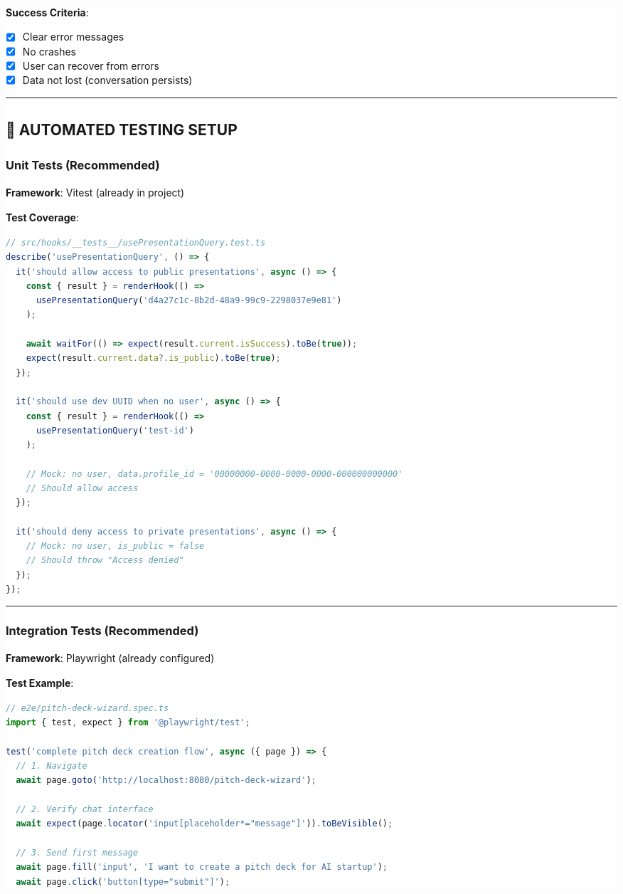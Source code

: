 **Success Criteria**:
- [x] Clear error messages
- [x] No crashes
- [x] User can recover from errors
- [x] Data not lost (conversation persists)

---

## 🔧 AUTOMATED TESTING SETUP

### Unit Tests (Recommended)

**Framework**: Vitest (already in project)

**Test Coverage**:
```typescript
// src/hooks/__tests__/usePresentationQuery.test.ts
describe('usePresentationQuery', () => {
  it('should allow access to public presentations', async () => {
    const { result } = renderHook(() =>
      usePresentationQuery('d4a27c1c-8b2d-48a9-99c9-2298037e9e81')
    );

    await waitFor(() => expect(result.current.isSuccess).toBe(true));
    expect(result.current.data?.is_public).toBe(true);
  });

  it('should use dev UUID when no user', async () => {
    const { result } = renderHook(() =>
      usePresentationQuery('test-id')
    );

    // Mock: no user, data.profile_id = '00000000-0000-0000-0000-000000000000'
    // Should allow access
  });

  it('should deny access to private presentations', async () => {
    // Mock: no user, is_public = false
    // Should throw "Access denied"
  });
});
```

---

### Integration Tests (Recommended)

**Framework**: Playwright (already configured)

**Test Example**:
```typescript
// e2e/pitch-deck-wizard.spec.ts
import { test, expect } from '@playwright/test';

test('complete pitch deck creation flow', async ({ page }) => {
  // 1. Navigate
  await page.goto('http://localhost:8080/pitch-deck-wizard');

  // 2. Verify chat interface
  await expect(page.locator('input[placeholder*="message"]')).toBeVisible();

  // 3. Send first message
  await page.fill('input', 'I want to create a pitch deck for AI startup');
  await page.click('button[type="submit"]');

```